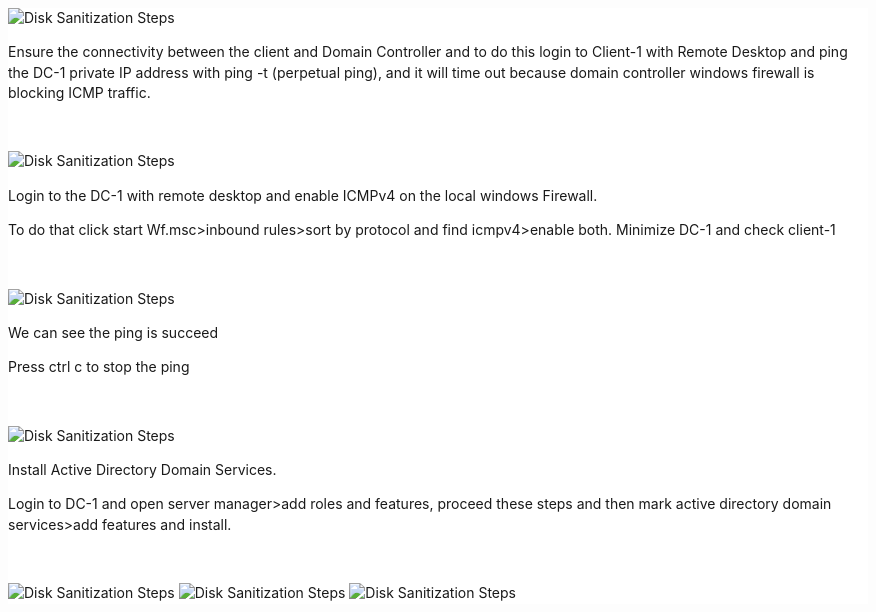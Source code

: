 <p>
<img src="https://i.imgur.com/QposvOi.png" height="80%" width="80%" alt="Disk Sanitization Steps"/>
</p>
<p>
Ensure the connectivity between the client and Domain Controller and to do this login to Client-1 with Remote Desktop and ping the DC-1 private IP address with ping -t  (perpetual ping), and it will time out because domain controller windows firewall is blocking ICMP traffic.

</p>
<br />

<p>
<img src="https://i.imgur.com/65Yc0pN.png" height="80%" width="80%" alt="Disk Sanitization Steps"/>
</p>
<p>
Login to the DC-1 with remote desktop and enable ICMPv4 on the local windows Firewall.
  
  
To do that click start Wf.msc>inbound rules>sort by protocol and find icmpv4>enable both.
Minimize DC-1 and check client-1

</p>
<br />

<p>
<img src="https://i.imgur.com/axndXG6.png" height="80%" width="80%" alt="Disk Sanitization Steps"/>
</p>
<p>
We can see the ping is succeed
  
  
Press ctrl c to stop the ping
</p>
<br />

<p>
<img src="https://i.imgur.com/Z0fbZu5.png" height="80%" width="80%" alt="Disk Sanitization Steps"/>
</p>
<p>
Install Active Directory Domain Services.

Login to DC-1 and open server manager>add roles and features, proceed these steps and then mark active directory domain services>add features and install.

</p>
<br />
<p>
<img src="https://i.imgur.com/VBHNabC.png" height="80%" width="80%" alt="Disk Sanitization Steps"/>

<img src="https://i.imgur.com/ch0Sfkq.png" height="80%" width="80%" alt="Disk Sanitization Steps"/>
  

<img src="https://i.imgur.com/9a3tLi5.png" height="80%" width="80%" alt="Disk Sanitization Steps"/>
  